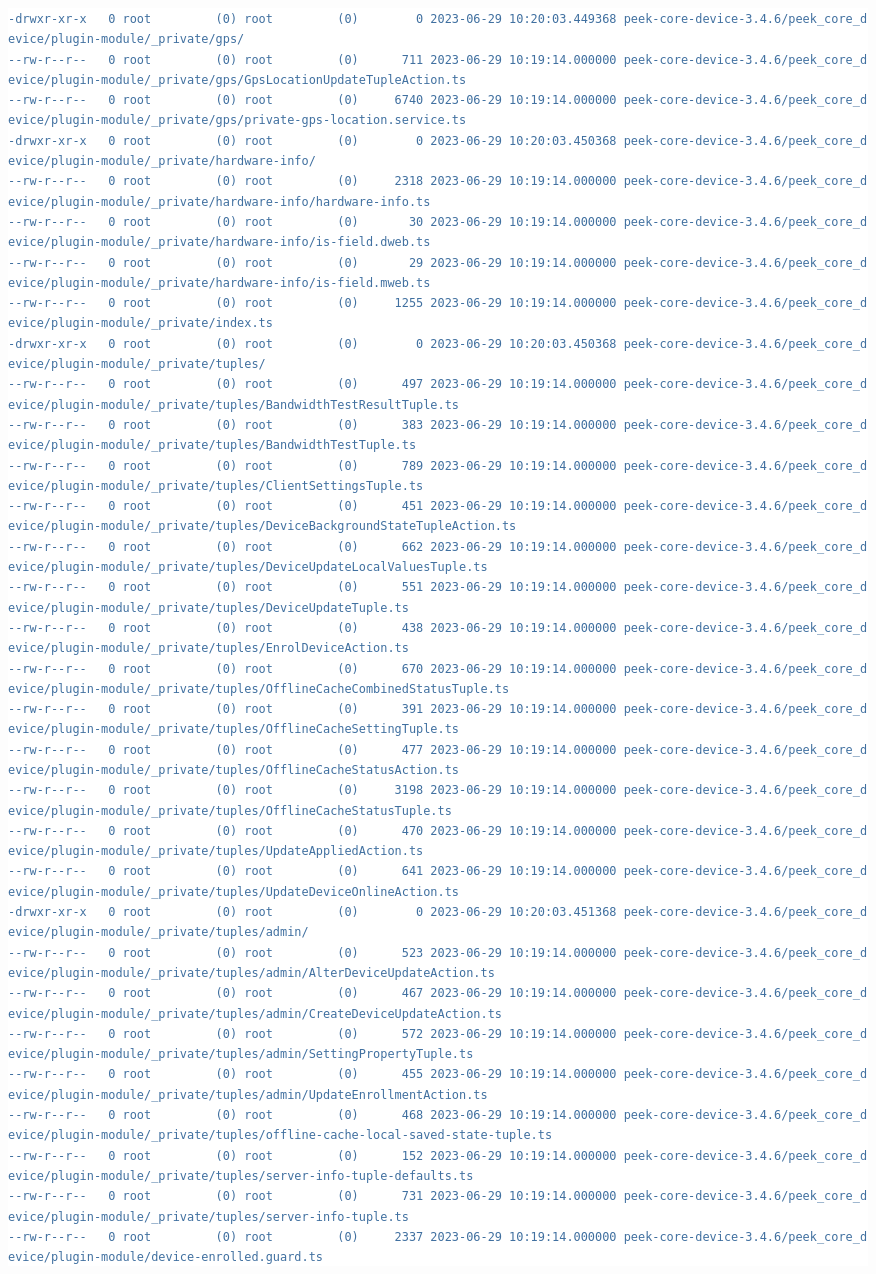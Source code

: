 ```diff
-drwxr-xr-x   0 root         (0) root         (0)        0 2023-06-29 10:20:03.449368 peek-core-device-3.4.6/peek_core_device/plugin-module/_private/gps/
--rw-r--r--   0 root         (0) root         (0)      711 2023-06-29 10:19:14.000000 peek-core-device-3.4.6/peek_core_device/plugin-module/_private/gps/GpsLocationUpdateTupleAction.ts
--rw-r--r--   0 root         (0) root         (0)     6740 2023-06-29 10:19:14.000000 peek-core-device-3.4.6/peek_core_device/plugin-module/_private/gps/private-gps-location.service.ts
-drwxr-xr-x   0 root         (0) root         (0)        0 2023-06-29 10:20:03.450368 peek-core-device-3.4.6/peek_core_device/plugin-module/_private/hardware-info/
--rw-r--r--   0 root         (0) root         (0)     2318 2023-06-29 10:19:14.000000 peek-core-device-3.4.6/peek_core_device/plugin-module/_private/hardware-info/hardware-info.ts
--rw-r--r--   0 root         (0) root         (0)       30 2023-06-29 10:19:14.000000 peek-core-device-3.4.6/peek_core_device/plugin-module/_private/hardware-info/is-field.dweb.ts
--rw-r--r--   0 root         (0) root         (0)       29 2023-06-29 10:19:14.000000 peek-core-device-3.4.6/peek_core_device/plugin-module/_private/hardware-info/is-field.mweb.ts
--rw-r--r--   0 root         (0) root         (0)     1255 2023-06-29 10:19:14.000000 peek-core-device-3.4.6/peek_core_device/plugin-module/_private/index.ts
-drwxr-xr-x   0 root         (0) root         (0)        0 2023-06-29 10:20:03.450368 peek-core-device-3.4.6/peek_core_device/plugin-module/_private/tuples/
--rw-r--r--   0 root         (0) root         (0)      497 2023-06-29 10:19:14.000000 peek-core-device-3.4.6/peek_core_device/plugin-module/_private/tuples/BandwidthTestResultTuple.ts
--rw-r--r--   0 root         (0) root         (0)      383 2023-06-29 10:19:14.000000 peek-core-device-3.4.6/peek_core_device/plugin-module/_private/tuples/BandwidthTestTuple.ts
--rw-r--r--   0 root         (0) root         (0)      789 2023-06-29 10:19:14.000000 peek-core-device-3.4.6/peek_core_device/plugin-module/_private/tuples/ClientSettingsTuple.ts
--rw-r--r--   0 root         (0) root         (0)      451 2023-06-29 10:19:14.000000 peek-core-device-3.4.6/peek_core_device/plugin-module/_private/tuples/DeviceBackgroundStateTupleAction.ts
--rw-r--r--   0 root         (0) root         (0)      662 2023-06-29 10:19:14.000000 peek-core-device-3.4.6/peek_core_device/plugin-module/_private/tuples/DeviceUpdateLocalValuesTuple.ts
--rw-r--r--   0 root         (0) root         (0)      551 2023-06-29 10:19:14.000000 peek-core-device-3.4.6/peek_core_device/plugin-module/_private/tuples/DeviceUpdateTuple.ts
--rw-r--r--   0 root         (0) root         (0)      438 2023-06-29 10:19:14.000000 peek-core-device-3.4.6/peek_core_device/plugin-module/_private/tuples/EnrolDeviceAction.ts
--rw-r--r--   0 root         (0) root         (0)      670 2023-06-29 10:19:14.000000 peek-core-device-3.4.6/peek_core_device/plugin-module/_private/tuples/OfflineCacheCombinedStatusTuple.ts
--rw-r--r--   0 root         (0) root         (0)      391 2023-06-29 10:19:14.000000 peek-core-device-3.4.6/peek_core_device/plugin-module/_private/tuples/OfflineCacheSettingTuple.ts
--rw-r--r--   0 root         (0) root         (0)      477 2023-06-29 10:19:14.000000 peek-core-device-3.4.6/peek_core_device/plugin-module/_private/tuples/OfflineCacheStatusAction.ts
--rw-r--r--   0 root         (0) root         (0)     3198 2023-06-29 10:19:14.000000 peek-core-device-3.4.6/peek_core_device/plugin-module/_private/tuples/OfflineCacheStatusTuple.ts
--rw-r--r--   0 root         (0) root         (0)      470 2023-06-29 10:19:14.000000 peek-core-device-3.4.6/peek_core_device/plugin-module/_private/tuples/UpdateAppliedAction.ts
--rw-r--r--   0 root         (0) root         (0)      641 2023-06-29 10:19:14.000000 peek-core-device-3.4.6/peek_core_device/plugin-module/_private/tuples/UpdateDeviceOnlineAction.ts
-drwxr-xr-x   0 root         (0) root         (0)        0 2023-06-29 10:20:03.451368 peek-core-device-3.4.6/peek_core_device/plugin-module/_private/tuples/admin/
--rw-r--r--   0 root         (0) root         (0)      523 2023-06-29 10:19:14.000000 peek-core-device-3.4.6/peek_core_device/plugin-module/_private/tuples/admin/AlterDeviceUpdateAction.ts
--rw-r--r--   0 root         (0) root         (0)      467 2023-06-29 10:19:14.000000 peek-core-device-3.4.6/peek_core_device/plugin-module/_private/tuples/admin/CreateDeviceUpdateAction.ts
--rw-r--r--   0 root         (0) root         (0)      572 2023-06-29 10:19:14.000000 peek-core-device-3.4.6/peek_core_device/plugin-module/_private/tuples/admin/SettingPropertyTuple.ts
--rw-r--r--   0 root         (0) root         (0)      455 2023-06-29 10:19:14.000000 peek-core-device-3.4.6/peek_core_device/plugin-module/_private/tuples/admin/UpdateEnrollmentAction.ts
--rw-r--r--   0 root         (0) root         (0)      468 2023-06-29 10:19:14.000000 peek-core-device-3.4.6/peek_core_device/plugin-module/_private/tuples/offline-cache-local-saved-state-tuple.ts
--rw-r--r--   0 root         (0) root         (0)      152 2023-06-29 10:19:14.000000 peek-core-device-3.4.6/peek_core_device/plugin-module/_private/tuples/server-info-tuple-defaults.ts
--rw-r--r--   0 root         (0) root         (0)      731 2023-06-29 10:19:14.000000 peek-core-device-3.4.6/peek_core_device/plugin-module/_private/tuples/server-info-tuple.ts
--rw-r--r--   0 root         (0) root         (0)     2337 2023-06-29 10:19:14.000000 peek-core-device-3.4.6/peek_core_device/plugin-module/device-enrolled.guard.ts
```